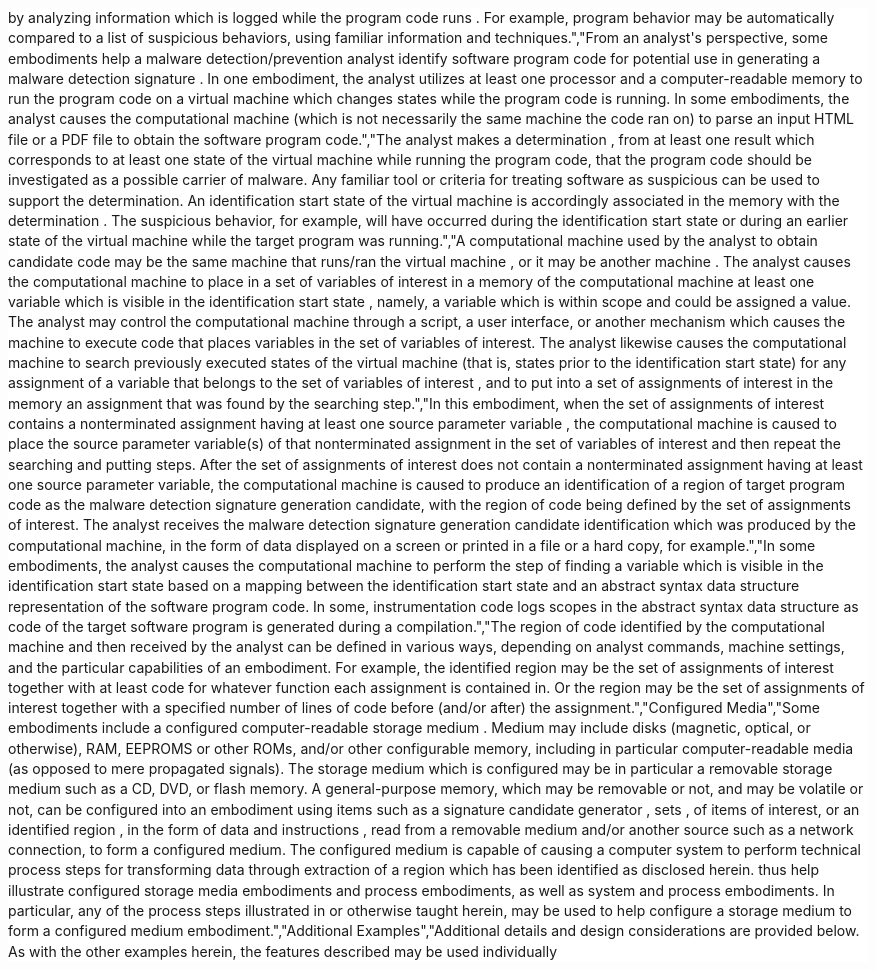by analyzing  information which is logged while the program code runs . For example, program behavior may be automatically compared to a list of suspicious behaviors, using familiar information and techniques.","From an analyst's perspective, some embodiments help a malware detection\/prevention analyst  identify software program code for potential use in generating a malware detection signature . In one embodiment, the analyst utilizes  at least one processor  and a computer-readable memory  to run  the program code  on a virtual machine  which changes states  while the program code is running. In some embodiments, the analyst  causes  the computational machine (which is not necessarily the same machine the code ran  on) to parse  an input HTML file or a PDF file to obtain  the software program code.","The analyst  makes  a determination , from at least one result which corresponds to at least one state  of the virtual machine while running  the program code, that the program code should be investigated as a possible carrier of malware. Any familiar tool or criteria for treating software as suspicious can be used to support the determination. An identification start state  of the virtual machine is accordingly associated  in the memory with the determination . The suspicious behavior, for example, will have occurred during the identification start state  or during an earlier state of the virtual machine while the target program was running.","A computational machine  used by the analyst to obtain candidate code may be the same machine  that runs\/ran  the virtual machine , or it may be another machine . The analyst  causes  the computational machine to place  in a set of variables of interest  in a memory  of the computational machine at least one variable which is visible in the identification start state , namely, a variable which is within scope and could be assigned a value. The analyst  may control the computational machine through a script, a user interface, or another mechanism which causes  the machine to execute code that places  variables in the set of variables of interest. The analyst  likewise causes  the computational machine to search  previously executed states of the virtual machine (that is, states prior to the identification start state) for any assignment of a variable that belongs to the set of variables of interest , and to put  into a set of assignments of interest in the memory an assignment that was found by the searching step.","In this embodiment, when the set  of assignments of interest contains a nonterminated assignment having at least one source parameter  variable , the computational machine is caused  to place  the source parameter variable(s) of that nonterminated assignment in the set of variables of interest and then repeat the searching  and putting  steps. After the set of assignments of interest does not contain a nonterminated assignment having at least one source parameter variable, the computational machine is caused  to produce  an identification  of a region  of target program code  as the malware detection signature generation candidate, with the region  of code being defined by the set of assignments of interest. The analyst  receives  the malware detection signature generation candidate identification  which was produced by the computational machine, in the form of data displayed on a screen  or printed in a file or a hard copy, for example.","In some embodiments, the analyst  causes  the computational machine to perform the step of finding  a variable which is visible in the identification start state based on a mapping  between the identification start state and an abstract syntax data structure representation of the software program code. In some, instrumentation code logs  scopes in the abstract syntax data structure as code of the target software program is generated during a compilation.","The region of code identified  by the computational machine and then received by the analyst can be defined  in various ways, depending on analyst commands, machine settings, and the particular capabilities of an embodiment. For example, the identified region  may be the set of assignments of interest together with at least code for whatever function each assignment is contained in. Or the region may be the set of assignments of interest together with a specified number of lines of code before (and\/or after) the assignment.","Configured Media","Some embodiments include a configured computer-readable storage medium . Medium  may include disks (magnetic, optical, or otherwise), RAM, EEPROMS or other ROMs, and\/or other configurable memory, including in particular computer-readable media (as opposed to mere propagated signals). The storage medium which is configured may be in particular a removable storage medium  such as a CD, DVD, or flash memory. A general-purpose memory, which may be removable or not, and may be volatile or not, can be configured into an embodiment using items such as a signature candidate generator , sets ,  of items of interest, or an identified region , in the form of data  and instructions , read from a removable medium  and\/or another source such as a network connection, to form a configured medium. The configured medium  is capable of causing a computer system to perform technical process steps for transforming data through extraction of a region  which has been identified  as disclosed herein.  thus help illustrate configured storage media embodiments and process embodiments, as well as system and process embodiments. In particular, any of the process steps illustrated in  or otherwise taught herein, may be used to help configure a storage medium to form a configured medium embodiment.","Additional Examples","Additional details and design considerations are provided below. As with the other examples herein, the features described may be used individually